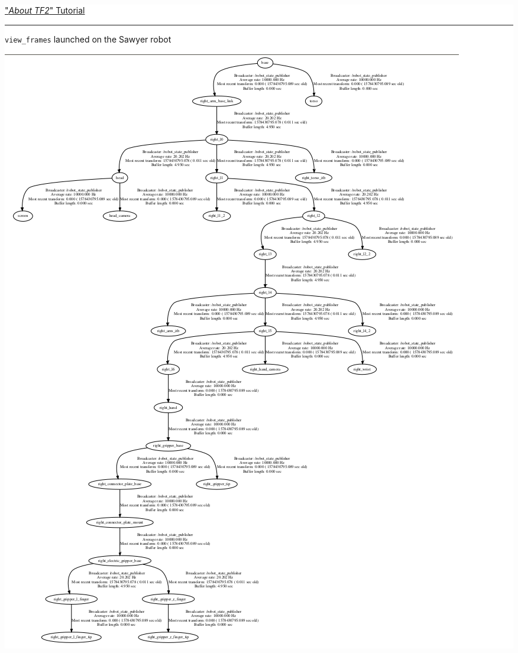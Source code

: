 ["*About TF2*" Tutorial](https://docs.ros.org/en/humble/Concepts/Intermediate/About-Tf2.html)

---

`view_frames` launched on the Sawyer robot

![bg right:73% 58%](assets/viewframes-sawyer.png)
